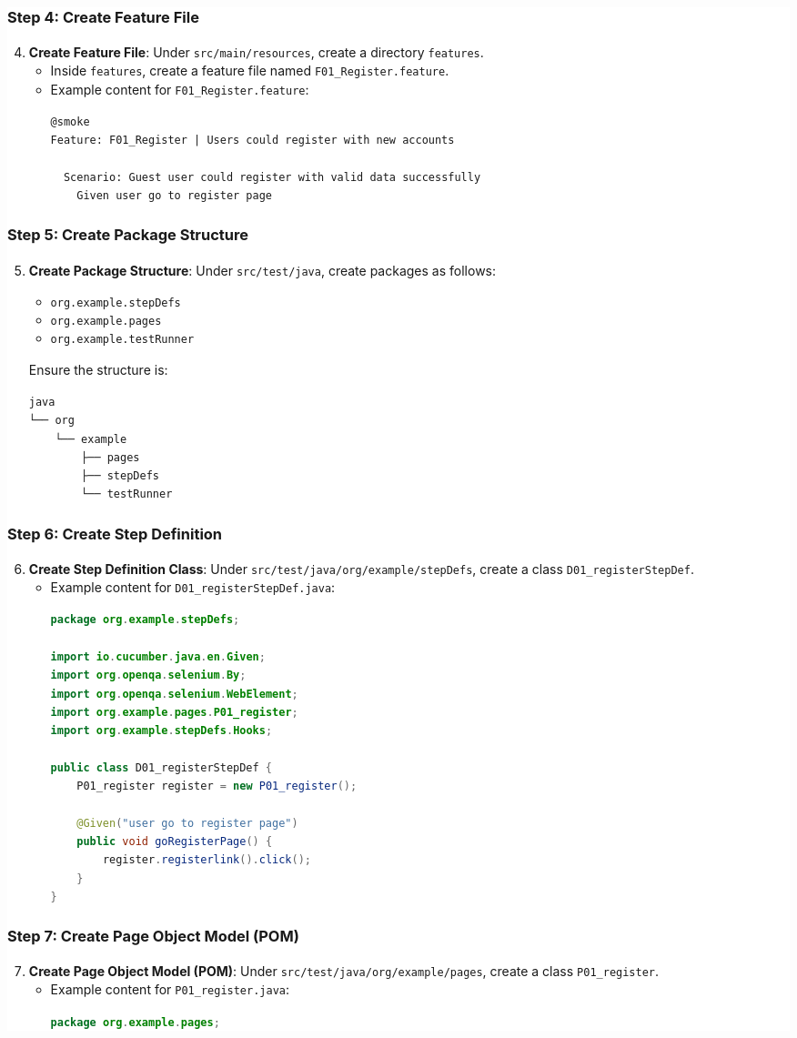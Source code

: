 ### Step 4: Create Feature File
4. **Create Feature File**: Under `src/main/resources`, create a directory `features`.
   - Inside `features`, create a feature file named `F01_Register.feature`.
   - Example content for `F01_Register.feature`:
     ```gherkin
     @smoke
     Feature: F01_Register | Users could register with new accounts

       Scenario: Guest user could register with valid data successfully
         Given user go to register page
     ```

### Step 5: Create Package Structure
5. **Create Package Structure**: Under `src/test/java`, create packages as follows:
   - `org.example.stepDefs`
   - `org.example.pages`
   - `org.example.testRunner`

   Ensure the structure is:
   ```
   java
   └── org
       └── example
           ├── pages
           ├── stepDefs
           └── testRunner
   ```

### Step 6: Create Step Definition
6. **Create Step Definition Class**: Under `src/test/java/org/example/stepDefs`, create a class `D01_registerStepDef`.
   - Example content for `D01_registerStepDef.java`:
     ```java
     package org.example.stepDefs;

     import io.cucumber.java.en.Given;
     import org.openqa.selenium.By;
     import org.openqa.selenium.WebElement;
     import org.example.pages.P01_register;
     import org.example.stepDefs.Hooks;

     public class D01_registerStepDef {
         P01_register register = new P01_register();

         @Given("user go to register page")
         public void goRegisterPage() {
             register.registerlink().click();
         }
     }
     ```

### Step 7: Create Page Object Model (POM)
7. **Create Page Object Model (POM)**: Under `src/test/java/org/example/pages`, create a class `P01_register`.
   - Example content for `P01_register.java`:
     ```java
     package org.example.pages;
